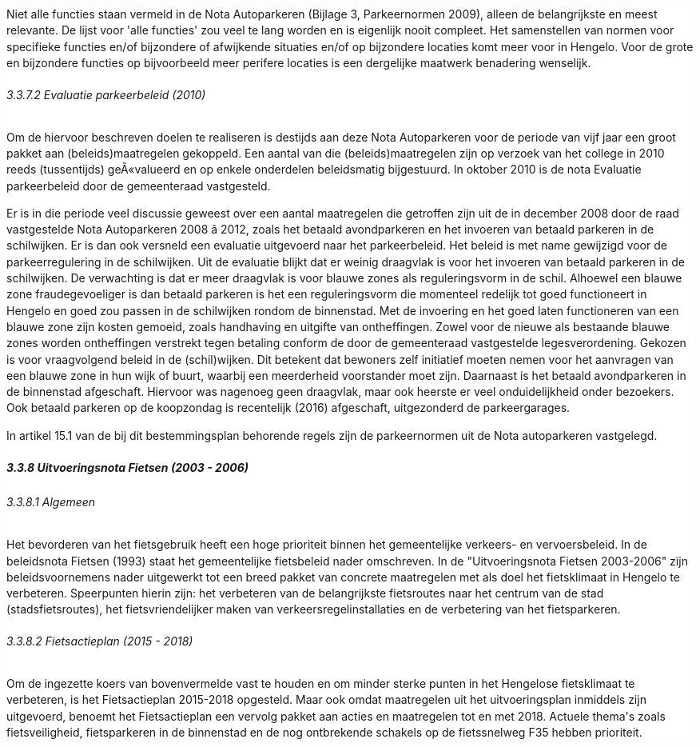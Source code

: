 Niet alle functies staan vermeld in de Nota Autoparkeren (Bijlage 3, Parkeernormen 2009\), alleen de belangrijkste en meest relevante. De lijst voor 'alle functies' zou veel te lang worden en is eigenlijk nooit compleet. Het samenstellen van normen voor specifieke functies en/of bijzondere of afwijkende situaties en/of op bijzondere locaties komt meer voor in Hengelo. Voor de grote en bijzondere functies op bijvoorbeeld meer perifere locaties is een dergelijke maatwerk benadering wenselijk.

###### 3\.3\.7\.2 Evaluatie parkeerbeleid (2010\)

Om de hiervoor beschreven doelen te realiseren is destijds aan deze Nota Autoparkeren voor de periode van vijf jaar een groot pakket aan (beleids)maatregelen gekoppeld. Een aantal van die (beleids)maatregelen zijn op verzoek van het college in 2010 reeds (tussentijds) geÃ«valueerd en op enkele onderdelen beleidsmatig bijgestuurd. In oktober 2010 is de nota Evaluatie parkeerbeleid door de gemeenteraad vastgesteld.

Er is in die periode veel discussie geweest over een aantal maatregelen die getroffen zijn uit de in december 2008 door de raad vastgestelde Nota Autoparkeren 2008 â 2012, zoals het betaald avondparkeren en het invoeren van betaald parkeren in de schilwijken. Er is dan ook versneld een evaluatie uitgevoerd naar het parkeerbeleid. Het beleid is met name gewijzigd voor de parkeerregulering in de schilwijken. Uit de evaluatie blijkt dat er weinig draagvlak is voor het invoeren van betaald parkeren in de schilwijken. De verwachting is dat er meer draagvlak is voor blauwe zones als reguleringsvorm in de schil. Alhoewel een blauwe zone fraudegevoeliger is dan betaald parkeren is het een reguleringsvorm die momenteel redelijk tot goed functioneert in Hengelo en goed zou passen in de schilwijken rondom de binnenstad. Met de invoering en het goed laten functioneren van een blauwe zone zijn kosten gemoeid, zoals handhaving en uitgifte van ontheffingen. Zowel voor de nieuwe als bestaande blauwe zones worden ontheffingen verstrekt tegen betaling conform de door de gemeenteraad vastgestelde legesverordening. Gekozen is voor vraagvolgend beleid in de (schil)wijken. Dit betekent dat bewoners zelf initiatief moeten nemen voor het aanvragen van een blauwe zone in hun wijk of buurt, waarbij een meerderheid voorstander moet zijn. Daarnaast is het betaald avondparkeren in de binnenstad afgeschaft. Hiervoor was nagenoeg geen draagvlak, maar ook heerste er veel onduidelijkheid onder bezoekers. Ook betaald parkeren op de koopzondag is recentelijk (2016\) afgeschaft, uitgezonderd de parkeergarages.

In artikel 15\.1 van de bij dit bestemmingsplan behorende regels zijn de parkeernormen uit de Nota autoparkeren vastgelegd.

##### 3\.3\.8 Uitvoeringsnota Fietsen (2003 \- 2006\)

###### 3\.3\.8\.1 Algemeen

Het bevorderen van het fietsgebruik heeft een hoge prioriteit binnen het gemeentelijke verkeers\- en vervoersbeleid. In de beleidsnota Fietsen (1993\) staat het gemeentelijke fietsbeleid nader omschreven. In de "Uitvoeringsnota Fietsen 2003\-2006" zijn beleidsvoornemens nader uitgewerkt tot een breed pakket van concrete maatregelen met als doel het fietsklimaat in Hengelo te verbeteren. Speerpunten hierin zijn: het verbeteren van de belangrijkste fietsroutes naar het centrum van de stad (stadsfietsroutes), het fietsvriendelijker maken van verkeersregelinstallaties en de verbetering van het fietsparkeren.

###### 3\.3\.8\.2 Fietsactieplan (2015 \- 2018\)

Om de ingezette koers van bovenvermelde vast te houden en om minder sterke punten in het Hengelose fietsklimaat te verbeteren, is het Fietsactieplan 2015\-2018 opgesteld. Maar ook omdat maatregelen uit het uitvoeringsplan inmiddels zijn uitgevoerd, benoemt het Fietsactieplan een vervolg pakket aan acties en maatregelen tot en met 2018\. Actuele thema's zoals fietsveiligheid, fietsparkeren in de binnenstad en de nog ontbrekende schakels op de fietssnelweg F35 hebben prioriteit.
